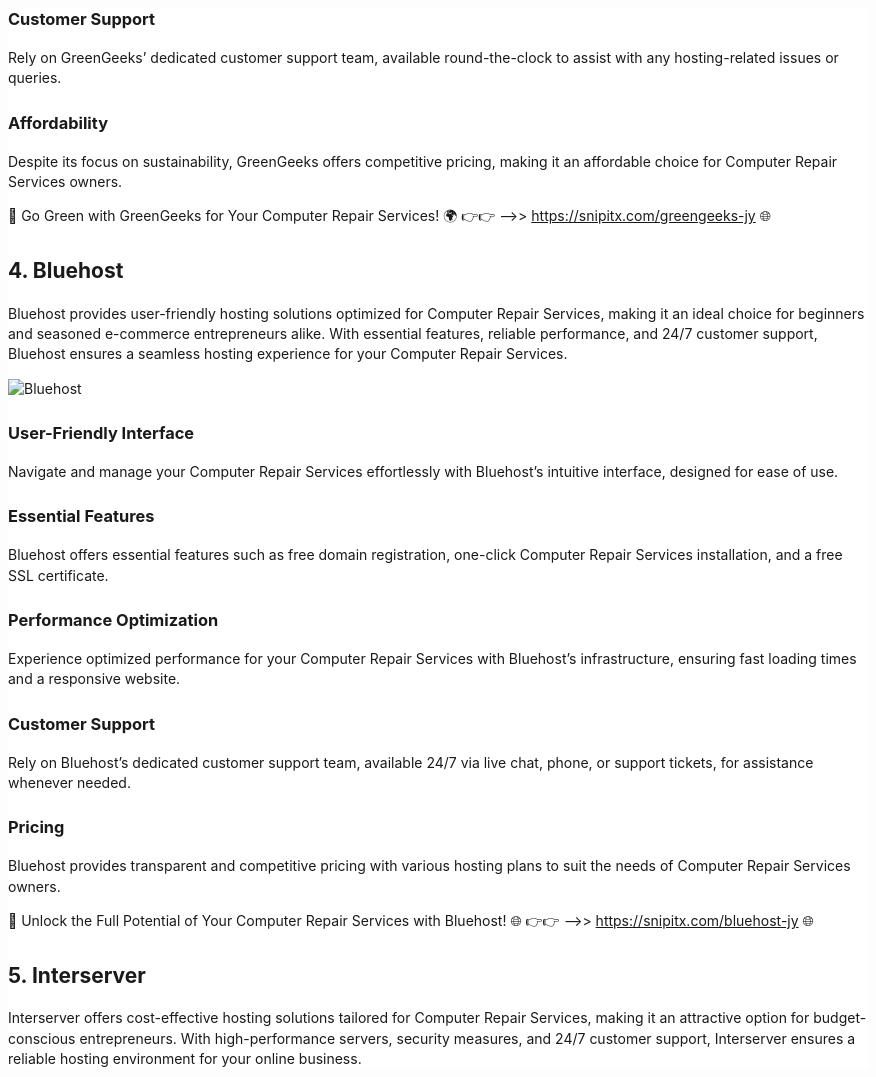 ### Customer Support
Rely on GreenGeeks’ dedicated customer support team, available round-the-clock to assist with any hosting-related issues or queries.

### Affordability
Despite its focus on sustainability, GreenGeeks offers competitive pricing, making it an affordable choice for Computer Repair Services owners.

🌿 Go Green with GreenGeeks for Your Computer Repair Services! 🌍
👉👉 -->> https://snipitx.com/greengeeks-jy 🌐

## 4. Bluehost

Bluehost provides user-friendly hosting solutions optimized for Computer Repair Services, making it an ideal choice for beginners and seasoned e-commerce entrepreneurs alike. With essential features, reliable performance, and 24/7 customer support, Bluehost ensures a seamless hosting experience for your Computer Repair Services.

![Bluehost](https://i.imgur.com/PasFF9E.jpeg "Bluehost Hosting")

### User-Friendly Interface
Navigate and manage your Computer Repair Services effortlessly with Bluehost’s intuitive interface, designed for ease of use.

### Essential Features
Bluehost offers essential features such as free domain registration, one-click Computer Repair Services installation, and a free SSL certificate.

### Performance Optimization
Experience optimized performance for your Computer Repair Services with Bluehost’s infrastructure, ensuring fast loading times and a responsive website.

### Customer Support
Rely on Bluehost’s dedicated customer support team, available 24/7 via live chat, phone, or support tickets, for assistance whenever needed.

### Pricing
Bluehost provides transparent and competitive pricing with various hosting plans to suit the needs of Computer Repair Services owners.

🚀 Unlock the Full Potential of Your Computer Repair Services with Bluehost! 🌐
👉👉 -->> https://snipitx.com/bluehost-jy 🌐

## 5. Interserver

Interserver offers cost-effective hosting solutions tailored for Computer Repair Services, making it an attractive option for budget-conscious entrepreneurs. With high-performance servers, security measures, and 24/7 customer support, Interserver ensures a reliable hosting environment for your online business.
